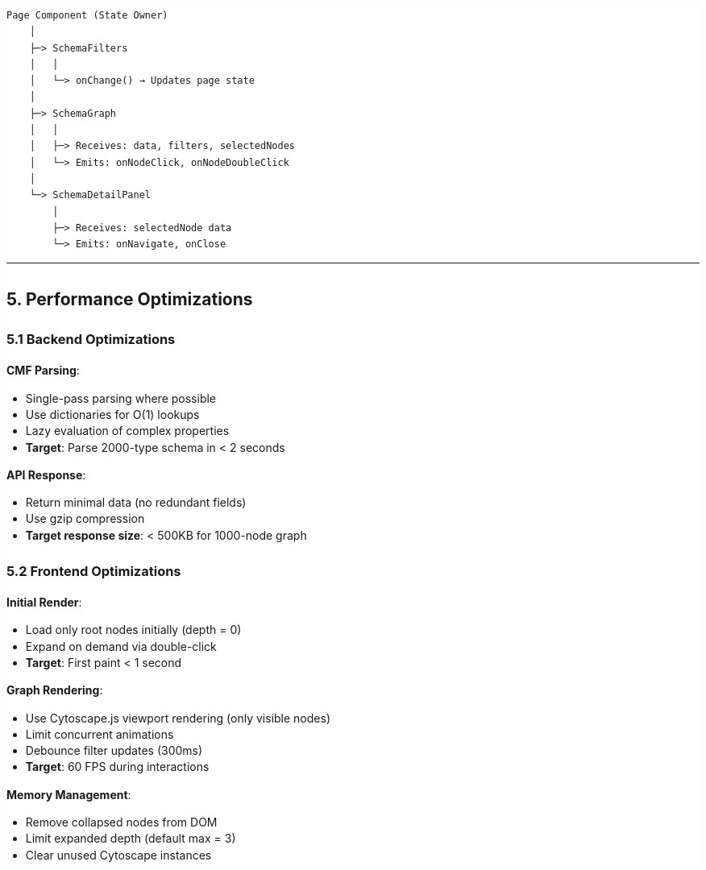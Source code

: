 ```
Page Component (State Owner)
    │
    ├─> SchemaFilters
    │   │
    │   └─> onChange() → Updates page state
    │
    ├─> SchemaGraph
    │   │
    │   ├─> Receives: data, filters, selectedNodes
    │   └─> Emits: onNodeClick, onNodeDoubleClick
    │
    └─> SchemaDetailPanel
        │
        ├─> Receives: selectedNode data
        └─> Emits: onNavigate, onClose
```

---

## 5. Performance Optimizations

### 5.1 Backend Optimizations

**CMF Parsing**:
- Single-pass parsing where possible
- Use dictionaries for O(1) lookups
- Lazy evaluation of complex properties
- **Target**: Parse 2000-type schema in < 2 seconds

**API Response**:
- Return minimal data (no redundant fields)
- Use gzip compression
- **Target response size**: < 500KB for 1000-node graph

### 5.2 Frontend Optimizations

**Initial Render**:
- Load only root nodes initially (depth = 0)
- Expand on demand via double-click
- **Target**: First paint < 1 second

**Graph Rendering**:
- Use Cytoscape.js viewport rendering (only visible nodes)
- Limit concurrent animations
- Debounce filter updates (300ms)
- **Target**: 60 FPS during interactions

**Memory Management**:
- Remove collapsed nodes from DOM
- Limit expanded depth (default max = 3)
- Clear unused Cytoscape instances
